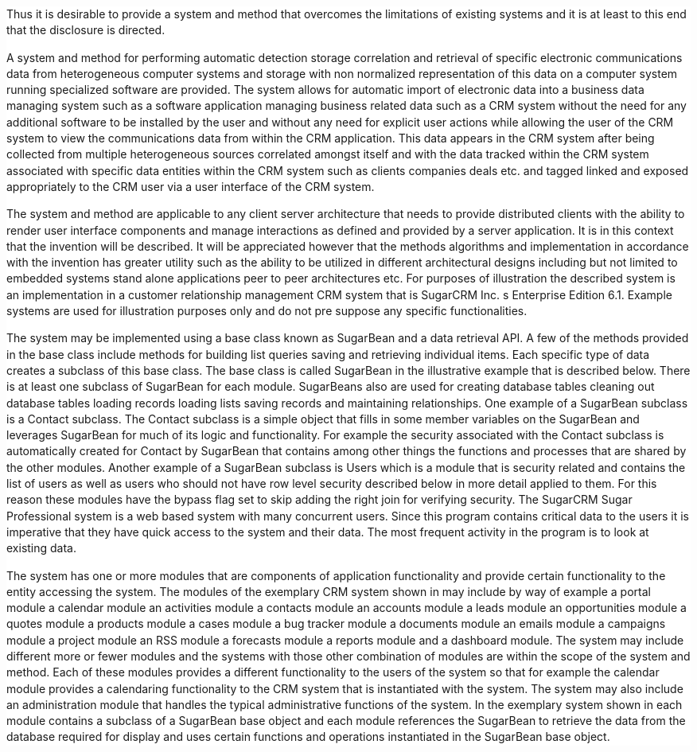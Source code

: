Thus it is desirable to provide a system and method that overcomes the limitations of existing systems and it is at least to this end that the disclosure is directed.

A system and method for performing automatic detection storage correlation and retrieval of specific electronic communications data from heterogeneous computer systems and storage with non normalized representation of this data on a computer system running specialized software are provided. The system allows for automatic import of electronic data into a business data managing system such as a software application managing business related data such as a CRM system without the need for any additional software to be installed by the user and without any need for explicit user actions while allowing the user of the CRM system to view the communications data from within the CRM application. This data appears in the CRM system after being collected from multiple heterogeneous sources correlated amongst itself and with the data tracked within the CRM system associated with specific data entities within the CRM system such as clients companies deals etc. and tagged linked and exposed appropriately to the CRM user via a user interface of the CRM system.

The system and method are applicable to any client server architecture that needs to provide distributed clients with the ability to render user interface components and manage interactions as defined and provided by a server application. It is in this context that the invention will be described. It will be appreciated however that the methods algorithms and implementation in accordance with the invention has greater utility such as the ability to be utilized in different architectural designs including but not limited to embedded systems stand alone applications peer to peer architectures etc. For purposes of illustration the described system is an implementation in a customer relationship management CRM system that is SugarCRM Inc. s Enterprise Edition 6.1. Example systems are used for illustration purposes only and do not pre suppose any specific functionalities.

The system may be implemented using a base class known as SugarBean and a data retrieval API. A few of the methods provided in the base class include methods for building list queries saving and retrieving individual items. Each specific type of data creates a subclass of this base class. The base class is called SugarBean in the illustrative example that is described below. There is at least one subclass of SugarBean for each module. SugarBeans also are used for creating database tables cleaning out database tables loading records loading lists saving records and maintaining relationships. One example of a SugarBean subclass is a Contact subclass. The Contact subclass is a simple object that fills in some member variables on the SugarBean and leverages SugarBean for much of its logic and functionality. For example the security associated with the Contact subclass is automatically created for Contact by SugarBean that contains among other things the functions and processes that are shared by the other modules. Another example of a SugarBean subclass is Users which is a module that is security related and contains the list of users as well as users who should not have row level security described below in more detail applied to them. For this reason these modules have the bypass flag set to skip adding the right join for verifying security. The SugarCRM Sugar Professional system is a web based system with many concurrent users. Since this program contains critical data to the users it is imperative that they have quick access to the system and their data. The most frequent activity in the program is to look at existing data.

The system has one or more modules that are components of application functionality and provide certain functionality to the entity accessing the system. The modules of the exemplary CRM system shown in may include by way of example a portal module a calendar module an activities module a contacts module an accounts module a leads module an opportunities module a quotes module a products module a cases module a bug tracker module a documents module an emails module a campaigns module a project module an RSS module a forecasts module a reports module and a dashboard module. The system may include different more or fewer modules and the systems with those other combination of modules are within the scope of the system and method. Each of these modules provides a different functionality to the users of the system so that for example the calendar module provides a calendaring functionality to the CRM system that is instantiated with the system. The system may also include an administration module that handles the typical administrative functions of the system. In the exemplary system shown in each module contains a subclass of a SugarBean base object and each module references the SugarBean to retrieve the data from the database required for display and uses certain functions and operations instantiated in the SugarBean base object.
